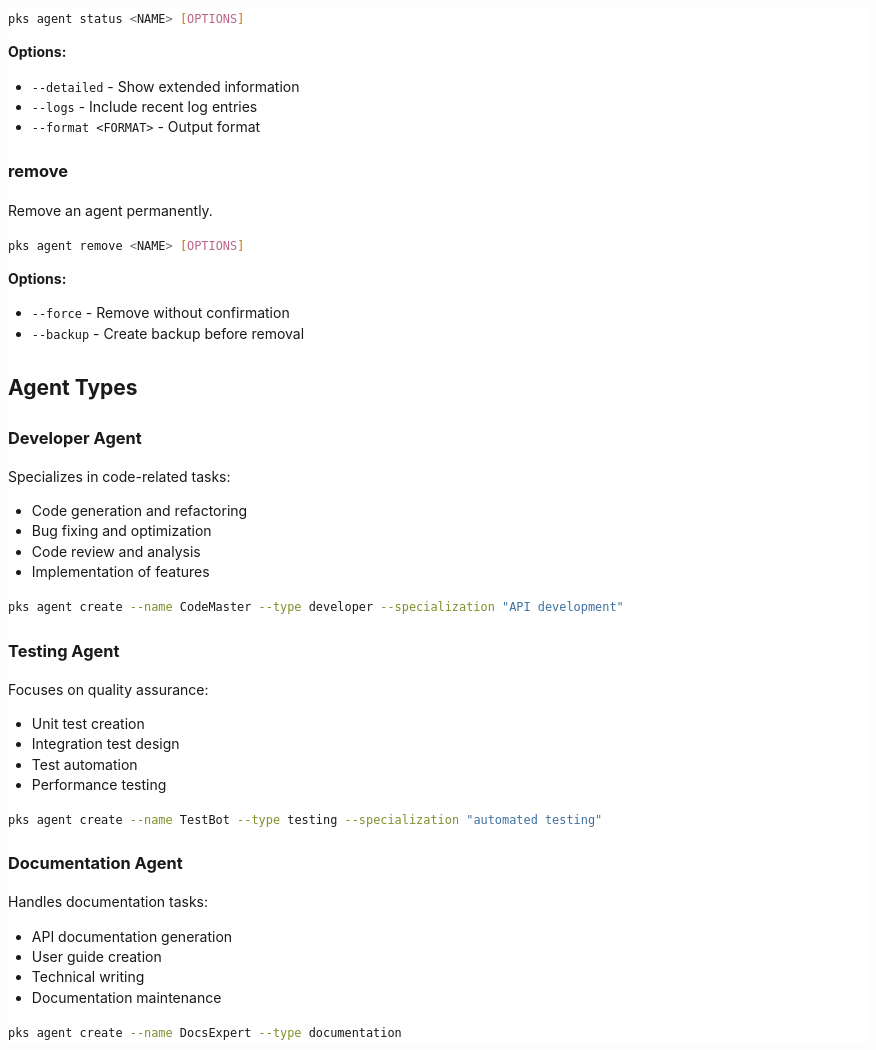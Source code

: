 ```bash
pks agent status <NAME> [OPTIONS]
```

**Options:**
- `--detailed` - Show extended information
- `--logs` - Include recent log entries
- `--format <FORMAT>` - Output format

### remove
Remove an agent permanently.

```bash
pks agent remove <NAME> [OPTIONS]
```

**Options:**
- `--force` - Remove without confirmation
- `--backup` - Create backup before removal

## Agent Types

### Developer Agent
Specializes in code-related tasks:
- Code generation and refactoring
- Bug fixing and optimization
- Code review and analysis
- Implementation of features

```bash
pks agent create --name CodeMaster --type developer --specialization "API development"
```

### Testing Agent  
Focuses on quality assurance:
- Unit test creation
- Integration test design
- Test automation
- Performance testing

```bash
pks agent create --name TestBot --type testing --specialization "automated testing"
```

### Documentation Agent
Handles documentation tasks:
- API documentation generation
- User guide creation  
- Technical writing
- Documentation maintenance

```bash
pks agent create --name DocsExpert --type documentation
```
